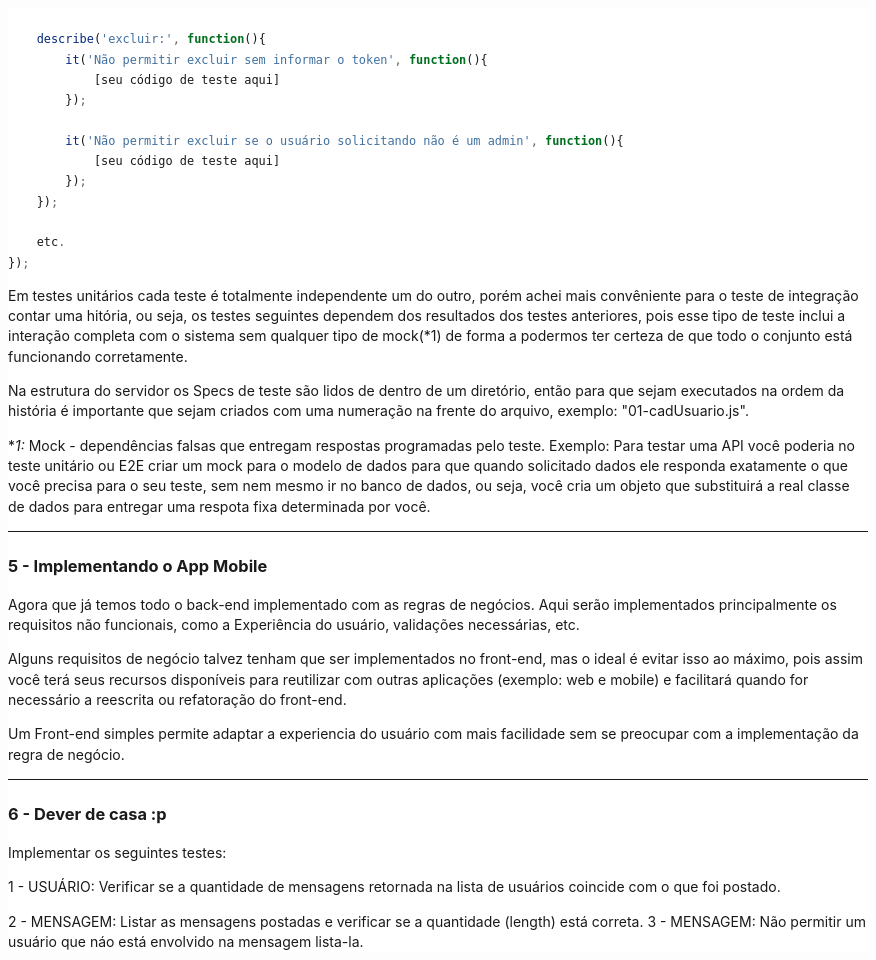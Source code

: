 ```javascript
    
    describe('excluir:', function(){
        it('Não permitir excluir sem informar o token', function(){
            [seu código de teste aqui]
        });
        
        it('Não permitir excluir se o usuário solicitando não é um admin', function(){
            [seu código de teste aqui]
        });
    });
    
    etc.
});
```

Em testes unitários cada teste é totalmente independente um do outro, porém achei mais convêniente para o teste de integração contar uma hitória, ou seja, os testes seguintes dependem dos resultados dos testes anteriores, pois esse tipo de teste inclui a interação completa com o sistema sem qualquer tipo de mock(*1) de forma a podermos ter certeza de que todo o conjunto está funcionando corretamente.

Na estrutura do servidor os Specs de teste são lidos de dentro de um diretório, então para que sejam executados na ordem da história é importante que sejam criados com uma numeração na frente do arquivo, exemplo: "01-cadUsuario.js".


**1:* Mock - dependências falsas que entregam respostas programadas pelo teste.
Exemplo: Para testar uma API você poderia no teste unitário ou E2E criar um mock para o modelo de dados para que quando solicitado dados ele responda exatamente o que você precisa para o seu teste, sem nem mesmo ir no banco de dados, ou seja, você cria um objeto que substituirá a real classe de dados para entregar uma respota fixa determinada por você.

---

### 5 - Implementando o App Mobile

Agora que já temos todo o back-end implementado com as regras de negócios. Aqui serão implementados principalmente os requisitos não funcionais, como a Experiência do usuário, validações necessárias, etc. 


Alguns requisitos de negócio talvez tenham que ser implementados no front-end, mas o ideal é evitar isso ao máximo, pois assim você terá seus recursos disponíveis para reutilizar com outras aplicações (exemplo: web e mobile) e facilitará quando for necessário a reescrita ou refatoração do front-end.

Um Front-end simples permite adaptar a experiencia do usuário com mais facilidade sem se preocupar com a implementação da regra de negócio.

---

### 6 - Dever de casa :p
Implementar os seguintes testes: 

1 - USUÁRIO: Verificar se a quantidade de mensagens retornada na lista de usuários coincide com o que foi postado.

2 - MENSAGEM: Listar as mensagens postadas e verificar se a quantidade (length) está correta.
3 - MENSAGEM: Não permitir um usuário que náo está envolvido na mensagem lista-la.
